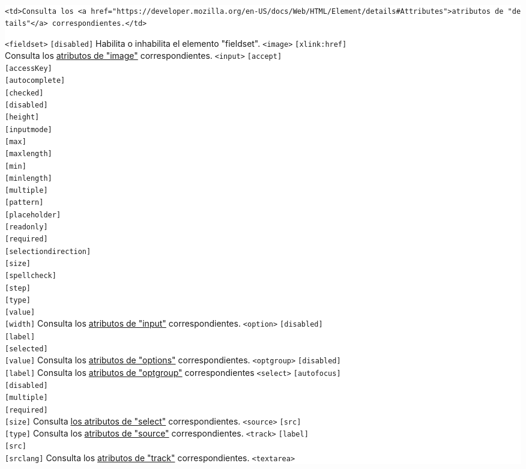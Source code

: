     <td>Consulta los <a href="https://developer.mozilla.org/en-US/docs/Web/HTML/Element/details#Attributes">atributos de "details"</a> correspondientes.</td>
  </tr>
  <tr>
    <td><code>&lt;fieldset&gt;</code></td>
    <td><code>[disabled]</code></td>
    <td>Habilita o inhabilita el elemento "fieldset".</td>
  </tr>
  <tr>
    <td><code>&lt;image&gt;</code></td>
    <td><code>[xlink:href]</code><br>
      <td> Consulta los <a href="https://developer.mozilla.org/en-US/docs/Web/SVG/Element/image">atributos de "image"</a> correspondientes.</td>
    </tr>
    <tr>
      <td><code>&lt;input&gt;</code></td>
      <td><code>[accept]</code><br><code>[accessKey]</code><br><code>[autocomplete]</code><br><code>[checked]</code><br><code>[disabled]</code><br><code>[height]</code><br><code>[inputmode]</code><br><code>[max]</code><br><code>[maxlength]</code><br><code>[min]</code><br><code>[minlength]</code><br><code>[multiple]</code><br><code>[pattern]</code><br><code>[placeholder]</code><br><code>[readonly]</code><br><code>[required]</code><br><code>[selectiondirection]</code><br><code>[size]</code><br><code>[spellcheck]</code><br><code>[step]</code><br><code>[type]</code><br><code>[value]</code><br><code>[width]</code></td>
      <td>Consulta los <a href="https://developer.mozilla.org/en-US/docs/Web/HTML/Element/input#Attributes">atributos de "input"</a> correspondientes.</td>
    </tr>
    <tr>
      <td><code>&lt;option&gt;</code></td>
      <td><code>[disabled]</code><br><code>[label]</code><br><code>[selected]</code><br><code>[value]</code></td>
      <td>Consulta los <a href="https://developer.mozilla.org/en-US/docs/Web/HTML/Element/option#Attributes">atributos de "options"</a> correspondientes.</td>
    </tr>
    <tr>
      <td><code>&lt;optgroup&gt;</code></td>
      <td><code>[disabled]</code><br><code>[label]</code></td>
      <td>Consulta los <a href="https://developer.mozilla.org/en-US/docs/Web/HTML/Element/optgroup#Attributes">atributos de "optgroup"</a> correspondientes</td>
    </tr>
    <tr>
      <td><code>&lt;select&gt;</code></td>
      <td><code>[autofocus]</code><br><code>[disabled]</code><br><code>[multiple]</code><br><code>[required]</code><br><code>[size]</code></td>
      <td>Consulta <a href="https://developer.mozilla.org/en-US/docs/Web/HTML/Element/select#Attributes">los atributos de "select"</a> correspondientes.</td>
    </tr>
    <tr>
      <td><code>&lt;source&gt;</code></td>
      <td><code>[src]</code><br><code>[type]</code></td>
      <td>Consulta los <a href="https://developer.mozilla.org/en-US/docs/Web/HTML/Element/source#Attributes">atributos de "source"</a> correspondientes.</td>
    </tr>
    <tr>
      <td><code>&lt;track&gt;</code></td>
      <td><code>[label]</code><br><code>[src]</code><br><code>[srclang]</code></td>
      <td>Consulta los <a href="https://developer.mozilla.org/en-US/docs/Web/HTML/Element/track#Attributes">atributos de "track"</a> correspondientes.</td>
    </tr>
    <tr>
      <td><code>&lt;textarea&gt;</code></td>